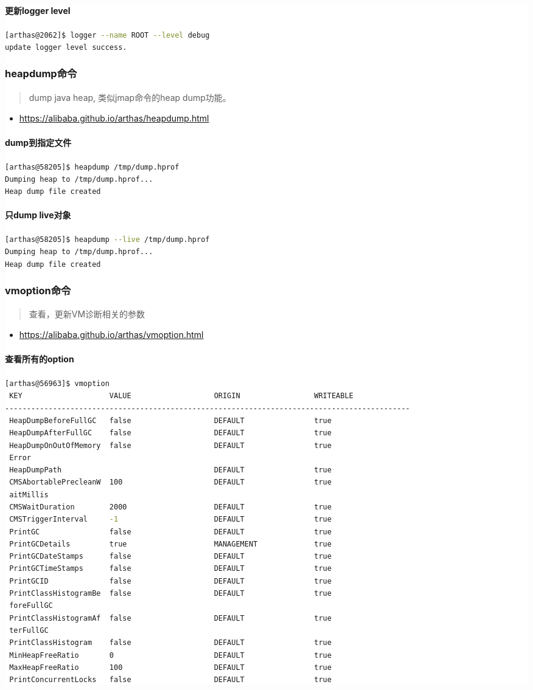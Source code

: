 #### 更新logger level

```bash
[arthas@2062]$ logger --name ROOT --level debug
update logger level success.
```

### heapdump命令

> dump java heap, 类似jmap命令的heap dump功能。

* https://alibaba.github.io/arthas/heapdump.html

#### dump到指定文件

```bash
[arthas@58205]$ heapdump /tmp/dump.hprof
Dumping heap to /tmp/dump.hprof...
Heap dump file created
```

#### 只dump live对象

```bash
[arthas@58205]$ heapdump --live /tmp/dump.hprof
Dumping heap to /tmp/dump.hprof...
Heap dump file created
```


### vmoption命令

> 查看，更新VM诊断相关的参数

* https://alibaba.github.io/arthas/vmoption.html

#### 查看所有的option

```bash
[arthas@56963]$ vmoption
 KEY                    VALUE                   ORIGIN                 WRITEABLE
---------------------------------------------------------------------------------------------
 HeapDumpBeforeFullGC   false                   DEFAULT                true
 HeapDumpAfterFullGC    false                   DEFAULT                true
 HeapDumpOnOutOfMemory  false                   DEFAULT                true
 Error
 HeapDumpPath                                   DEFAULT                true
 CMSAbortablePrecleanW  100                     DEFAULT                true
 aitMillis
 CMSWaitDuration        2000                    DEFAULT                true
 CMSTriggerInterval     -1                      DEFAULT                true
 PrintGC                false                   DEFAULT                true
 PrintGCDetails         true                    MANAGEMENT             true
 PrintGCDateStamps      false                   DEFAULT                true
 PrintGCTimeStamps      false                   DEFAULT                true
 PrintGCID              false                   DEFAULT                true
 PrintClassHistogramBe  false                   DEFAULT                true
 foreFullGC
 PrintClassHistogramAf  false                   DEFAULT                true
 terFullGC
 PrintClassHistogram    false                   DEFAULT                true
 MinHeapFreeRatio       0                       DEFAULT                true
 MaxHeapFreeRatio       100                     DEFAULT                true
 PrintConcurrentLocks   false                   DEFAULT                true
```
